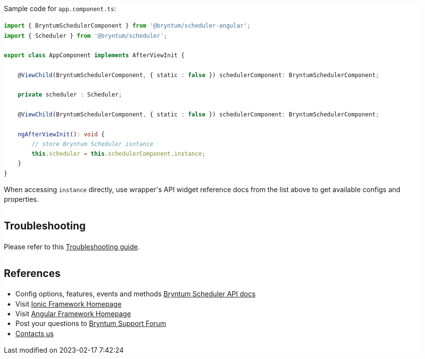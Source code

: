 Sample code for `app.component.ts`:

```typescript
import { BryntumSchedulerComponent } from '@bryntum/scheduler-angular';
import { Scheduler } from '@bryntum/scheduler';

export class AppComponent implements AfterViewInit {

    @ViewChild(BryntumSchedulerComponent, { static : false }) schedulerComponent: BryntumSchedulerComponent;

    private scheduler : Scheduler;

    @ViewChild(BryntumSchedulerComponent, { static : false }) schedulerComponent: BryntumSchedulerComponent;

    ngAfterViewInit(): void {
        // store Bryntum Scheduler isntance
        this.scheduler = this.schedulerComponent.instance;
    }
}
```

When accessing `instance` directly, use wrapper's API widget reference docs from the list above to get available configs
and properties.

## Troubleshooting

Please refer to this [Troubleshooting guide](#Scheduler/guides/integration/ionic/troubleshooting.md).

## References

* Config options, features, events and methods [Bryntum Scheduler API docs](#api)
* Visit [Ionic Framework Homepage](https://ionicframework.com)
* Visit [Angular Framework Homepage](https://angular.io)
* Post your questions to [Bryntum Support Forum](https://forum.bryntum.com/)
* [Contacts us](https://bryntum.com/contact/)


<p class="last-modified">Last modified on 2023-02-17 7:42:24</p>